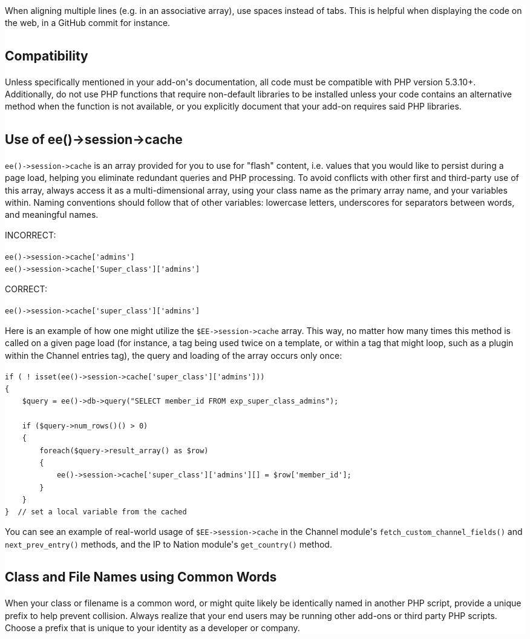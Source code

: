 When aligning multiple lines (e.g. in an associative array), use spaces instead of tabs. This is helpful when displaying the code on the web, in a GitHub commit for instance.

## Compatibility

Unless specifically mentioned in your add-on's documentation, all code must be compatible with PHP version 5.3.10+. Additionally, do not use PHP functions that require non-default libraries to be installed unless your code contains an alternative method when the function is not available, or you explicitly document that your add-on requires said PHP libraries.

## Use of ee()-&gt;session-&gt;cache

`ee()->session->cache` is an array provided for you to use for "flash" content, i.e. values that you would like to persist during a page load, helping you eliminate redundant queries and PHP processing. To avoid conflicts with other first and third-party use of this array, always access it as a multi-dimensional array, using your class name as the primary array name, and your variables within. Naming conventions should follow that of other variables: lowercase letters, underscores for separators between words, and meaningful names.

INCORRECT:

    ee()->session->cache['admins']
    ee()->session->cache['Super_class']['admins']

CORRECT:

    ee()->session->cache['super_class']['admins']

Here is an example of how one might utilize the `$EE->session->cache` array. This way, no matter how many times this method is called on a given page load (for instance, a tag being used twice on a template, or within a tag that might loop, such as a plugin within the Channel entries tag), the query and loading of the array occurs only once:

    if ( ! isset(ee()->session->cache['super_class']['admins']))
    {
        $query = ee()->db->query("SELECT member_id FROM exp_super_class_admins");

        if ($query->num_rows()() > 0)
        {
            foreach($query->result_array() as $row)
            {
                ee()->session->cache['super_class']['admins'][] = $row['member_id'];
            }
        }
    }  // set a local variable from the cached

You can see an example of real-world usage of `$EE->session->cache` in the Channel module's `fetch_custom_channel_fields()` and `next_prev_entry()` methods, and the IP to Nation module's `get_country()` method.

## Class and File Names using Common Words

When your class or filename is a common word, or might quite likely be identically named in another PHP script, provide a unique prefix to help prevent collision. Always realize that your end users may be running other add-ons or third party PHP scripts. Choose a prefix that is unique to your identity as a developer or company.
